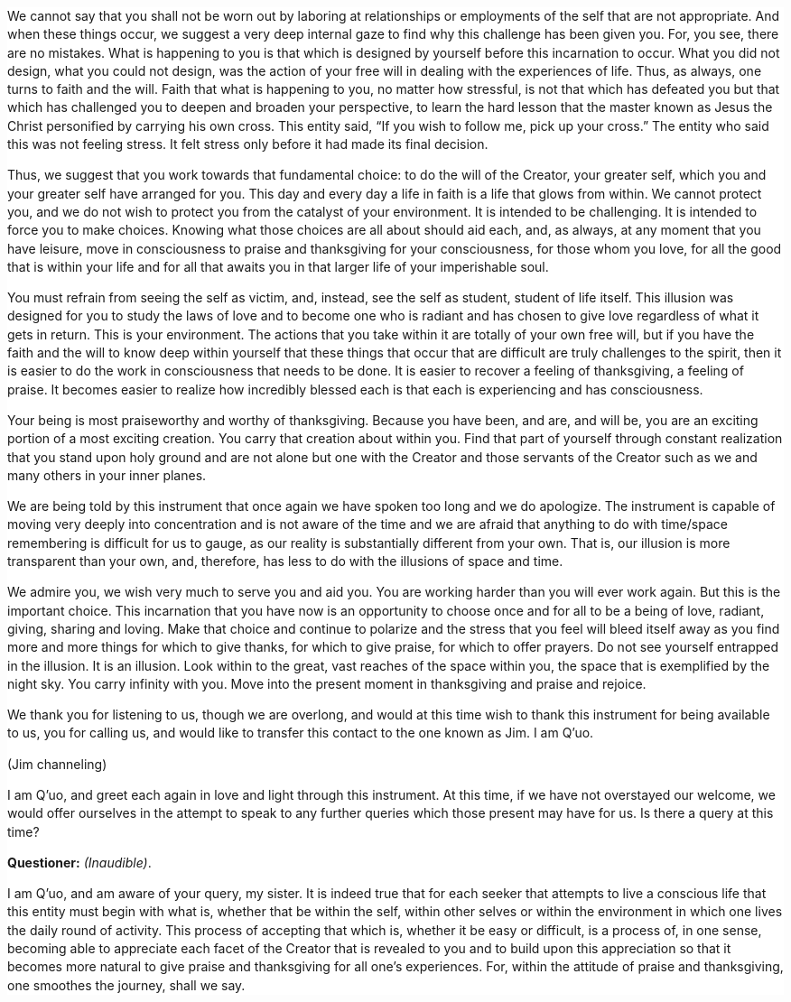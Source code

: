 <p>We cannot say that you shall not be worn out by laboring at relationships or employments of the self that are not appropriate. And when these things occur, we suggest a very deep internal gaze to find why this challenge has been given you. For, you see, there are no mistakes. What is happening to you is that which is designed by yourself before this incarnation to occur. What you did not design, what you could not design, was the action of your free will in dealing with the experiences of life. Thus, as always, one turns to faith and the will. Faith that what is happening to you, no matter how stressful, is not that which has defeated you but that which has challenged you to deepen and broaden your perspective, to learn the hard lesson that the master known as Jesus the Christ personified by carrying his own cross. This entity said, “If you wish to follow me, pick up your cross.” The entity who said this was not feeling stress. It felt stress only before it had made its final decision.</p>
<p>Thus, we suggest that you work towards that fundamental choice: to do the will of the Creator, your greater self, which you and your greater self have arranged for you. This day and every day a life in faith is a life that glows from within. We cannot protect you, and we do not wish to protect you from the catalyst of your environment. It is intended to be challenging. It is intended to force you to make choices. Knowing what those choices are all about should aid each, and, as always, at any moment that you have leisure, move in consciousness to praise and thanksgiving for your consciousness, for those whom you love, for all the good that is within your life and for all that awaits you in that larger life of your imperishable soul.</p>
<p>You must refrain from seeing the self as victim, and, instead, see the self as student, student of life itself. This illusion was designed for you to study the laws of love and to become one who is radiant and has chosen to give love regardless of what it gets in return. This is your environment. The actions that you take within it are totally of your own free will, but if you have the faith and the will to know deep within yourself that these things that occur that are difficult are truly challenges to the spirit, then it is easier to do the work in consciousness that needs to be done. It is easier to recover a feeling of thanksgiving, a feeling of praise. It becomes easier to realize how incredibly blessed each is that each is experiencing and has consciousness.</p>
<p>Your being is most praiseworthy and worthy of thanksgiving. Because you have been, and are, and will be, you are an exciting portion of a most exciting creation. You carry that creation about within you. Find that part of yourself through constant realization that you stand upon holy ground and are not alone but one with the Creator and those servants of the Creator such as we and many others in your inner planes.</p>
<p>We are being told by this instrument that once again we have spoken too long and we do apologize. The instrument is capable of moving very deeply into concentration and is not aware of the time and we are afraid that anything to do with time/space remembering is difficult for us to gauge, as our reality is substantially different from your own. That is, our illusion is more transparent than your own, and, therefore, has less to do with the illusions of space and time.</p>
<p>We admire you, we wish very much to serve you and aid you. You are working harder than you will ever work again. But this is the important choice. This incarnation that you have now is an opportunity to choose once and for all to be a being of love, radiant, giving, sharing and loving. Make that choice and continue to polarize and the stress that you feel will bleed itself away as you find more and more things for which to give thanks, for which to give praise, for which to offer prayers. Do not see yourself entrapped in the illusion. It is an illusion. Look within to the great, vast reaches of the space within you, the space that is exemplified by the night sky. You carry infinity with you. Move into the present moment in thanksgiving and praise and rejoice.</p>
<p>We thank you for listening to us, though we are overlong, and would at this time wish to thank this instrument for being available to us, you for calling us, and would like to transfer this contact to the one known as Jim. I am Q’uo.</p>
<p class="channel-type">(Jim channeling)</p>
<p>I am Q’uo, and greet each again in love and light through this instrument. At this time, if we have not overstayed our welcome, we would offer ourselves in the attempt to speak to any further queries which those present may have for us. Is there a query at this time?</p>
<p><strong>Questioner:</strong> <em>(Inaudible)</em>.</p>
<p>I am Q’uo, and am aware of your query, my sister. It is indeed true that for each seeker that attempts to live a conscious life that this entity must begin with what is, whether that be within the self, within other selves or within the environment in which one lives the daily round of activity. This process of accepting that which is, whether it be easy or difficult, is a process of, in one sense, becoming able to appreciate each facet of the Creator that is revealed to you and to build upon this appreciation so that it becomes more natural to give praise and thanksgiving for all one’s experiences. For, within the attitude of praise and thanksgiving, one smoothes the journey, shall we say.</p>